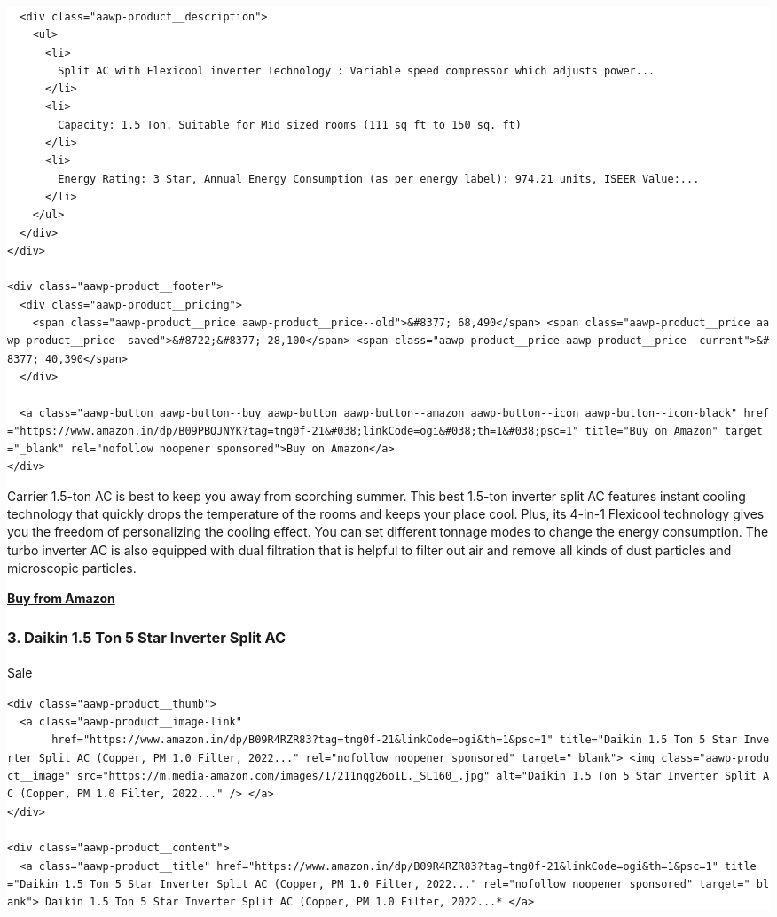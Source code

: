       <div class="aawp-product__description">
        <ul>
          <li>
            Split AC with Flexicool inverter Technology : Variable speed compressor which adjusts power...
          </li>
          <li>
            Capacity: 1.5 Ton. Suitable for Mid sized rooms (111 sq ft to 150 sq. ft)
          </li>
          <li>
            Energy Rating: 3 Star, Annual Energy Consumption (as per energy label): 974.21 units, ISEER Value:...
          </li>
        </ul>
      </div>
    </div>
    
    <div class="aawp-product__footer">
      <div class="aawp-product__pricing">
        <span class="aawp-product__price aawp-product__price--old">&#8377; 68,490</span> <span class="aawp-product__price aawp-product__price--saved">&#8722;&#8377; 28,100</span> <span class="aawp-product__price aawp-product__price--current">&#8377; 40,390</span>
      </div>
      
      <a class="aawp-button aawp-button--buy aawp-button aawp-button--amazon aawp-button--icon aawp-button--icon-black" href="https://www.amazon.in/dp/B09PBQJNYK?tag=tng0f-21&#038;linkCode=ogi&#038;th=1&#038;psc=1" title="Buy on Amazon" target="_blank" rel="nofollow noopener sponsored">Buy on Amazon</a>
    </div>
  </div>
</div> Carrier 1.5-ton AC is best to keep you away from scorching summer. This best 1.5-ton inverter split AC features instant cooling technology that quickly drops the temperature of the rooms and keeps your place cool. Plus, its 4-in-1 Flexicool technology gives you the freedom of personalizing the cooling effect. You can set different tonnage modes to change the energy consumption. The turbo inverter AC is also equipped with dual filtration that is helpful to filter out air and remove all kinds of dust particles and microscopic particles. 

<a href="https://www.amazon.in/dp/B09PBQJNYK" target="_blank" rel="noopener"><strong>Buy from Amazon</strong></a> 

### 3. Daikin 1.5 Ton 5 Star Inverter Split AC

<div class="aawp">
  <div class="aawp-product aawp-product--horizontal aawp-product--ribbon aawp-product--sale"  data-aawp-product-id="B09R4RZR83" data-aawp-product-title="Daikin 1.5 Ton 5 Star Inverter Split AC  Copper PM 1.0 Filter 2022 Model JTKJ50U White" data-aawp-geotargeting="true" data-aawp-click-tracking="title">
    <span class="aawp-product__ribbon aawp-product__ribbon--sale">Sale</span> 
    
    <div class="aawp-product__thumb">
      <a class="aawp-product__image-link"
           href="https://www.amazon.in/dp/B09R4RZR83?tag=tng0f-21&linkCode=ogi&th=1&psc=1" title="Daikin 1.5 Ton 5 Star Inverter Split AC (Copper, PM 1.0 Filter, 2022..." rel="nofollow noopener sponsored" target="_blank"> <img class="aawp-product__image" src="https://m.media-amazon.com/images/I/211nqg26oIL._SL160_.jpg" alt="Daikin 1.5 Ton 5 Star Inverter Split AC (Copper, PM 1.0 Filter, 2022..." /> </a>
    </div>
    
    <div class="aawp-product__content">
      <a class="aawp-product__title" href="https://www.amazon.in/dp/B09R4RZR83?tag=tng0f-21&linkCode=ogi&th=1&psc=1" title="Daikin 1.5 Ton 5 Star Inverter Split AC (Copper, PM 1.0 Filter, 2022..." rel="nofollow noopener sponsored" target="_blank"> Daikin 1.5 Ton 5 Star Inverter Split AC (Copper, PM 1.0 Filter, 2022...* </a> 
      